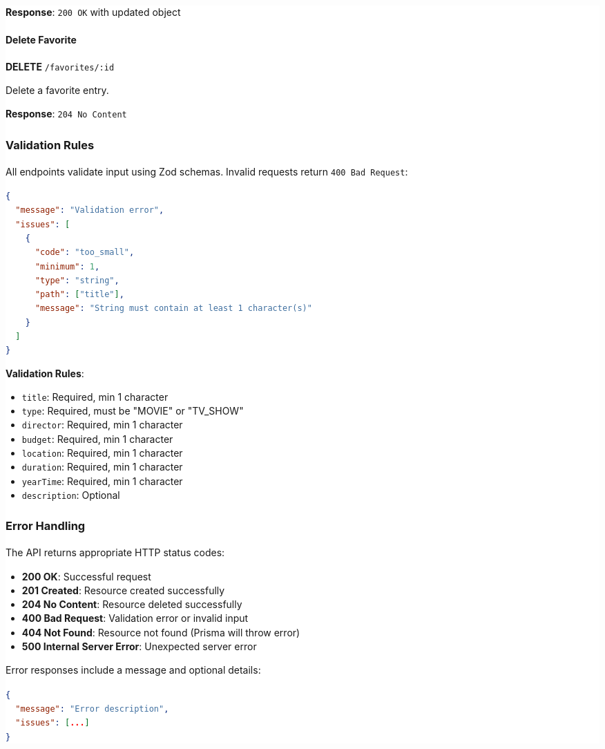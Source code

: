 **Response**: `200 OK` with updated object

#### Delete Favorite
**DELETE** `/favorites/:id`

Delete a favorite entry.

**Response**: `204 No Content`

### Validation Rules

All endpoints validate input using Zod schemas. Invalid requests return `400 Bad Request`:

```json
{
  "message": "Validation error",
  "issues": [
    {
      "code": "too_small",
      "minimum": 1,
      "type": "string",
      "path": ["title"],
      "message": "String must contain at least 1 character(s)"
    }
  ]
}
```

**Validation Rules**:
- `title`: Required, min 1 character
- `type`: Required, must be "MOVIE" or "TV_SHOW"
- `director`: Required, min 1 character
- `budget`: Required, min 1 character
- `location`: Required, min 1 character
- `duration`: Required, min 1 character
- `yearTime`: Required, min 1 character
- `description`: Optional

### Error Handling

The API returns appropriate HTTP status codes:

- **200 OK**: Successful request
- **201 Created**: Resource created successfully
- **204 No Content**: Resource deleted successfully
- **400 Bad Request**: Validation error or invalid input
- **404 Not Found**: Resource not found (Prisma will throw error)
- **500 Internal Server Error**: Unexpected server error

Error responses include a message and optional details:

```json
{
  "message": "Error description",
  "issues": [...]
}
```
